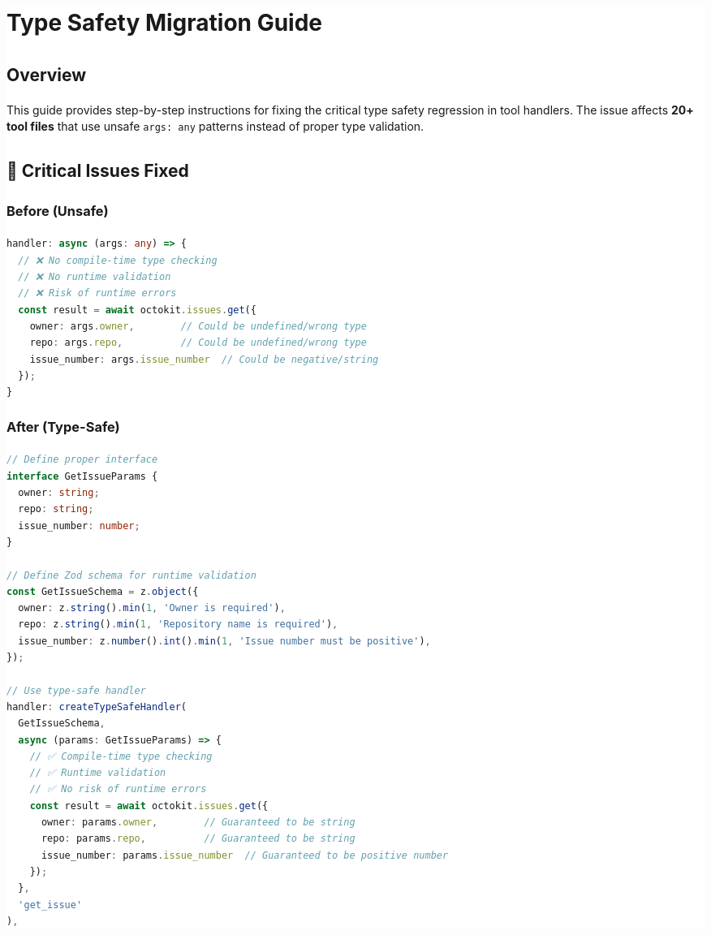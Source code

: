 # Type Safety Migration Guide

## Overview

This guide provides step-by-step instructions for fixing the critical type safety regression in tool handlers. The issue affects **20+ tool files** that use unsafe `args: any` patterns instead of proper type validation.

## 🚨 Critical Issues Fixed

### Before (Unsafe)
```typescript
handler: async (args: any) => {
  // ❌ No compile-time type checking
  // ❌ No runtime validation
  // ❌ Risk of runtime errors
  const result = await octokit.issues.get({
    owner: args.owner,        // Could be undefined/wrong type
    repo: args.repo,          // Could be undefined/wrong type
    issue_number: args.issue_number  // Could be negative/string
  });
}
```

### After (Type-Safe)
```typescript
// Define proper interface
interface GetIssueParams {
  owner: string;
  repo: string;
  issue_number: number;
}

// Define Zod schema for runtime validation
const GetIssueSchema = z.object({
  owner: z.string().min(1, 'Owner is required'),
  repo: z.string().min(1, 'Repository name is required'),
  issue_number: z.number().int().min(1, 'Issue number must be positive'),
});

// Use type-safe handler
handler: createTypeSafeHandler(
  GetIssueSchema,
  async (params: GetIssueParams) => {
    // ✅ Compile-time type checking
    // ✅ Runtime validation
    // ✅ No risk of runtime errors
    const result = await octokit.issues.get({
      owner: params.owner,        // Guaranteed to be string
      repo: params.repo,          // Guaranteed to be string
      issue_number: params.issue_number  // Guaranteed to be positive number
    });
  },
  'get_issue'
),
```
